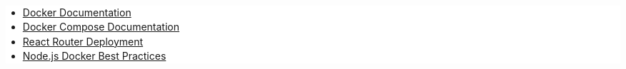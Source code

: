 - [Docker Documentation](https://docs.docker.com/)
- [Docker Compose Documentation](https://docs.docker.com/compose/)
- [React Router Deployment](https://reactrouter.com/en/main/start/deployment)
- [Node.js Docker Best Practices](https://github.com/nodejs/docker-node/blob/main/docs/BestPractices.md)
